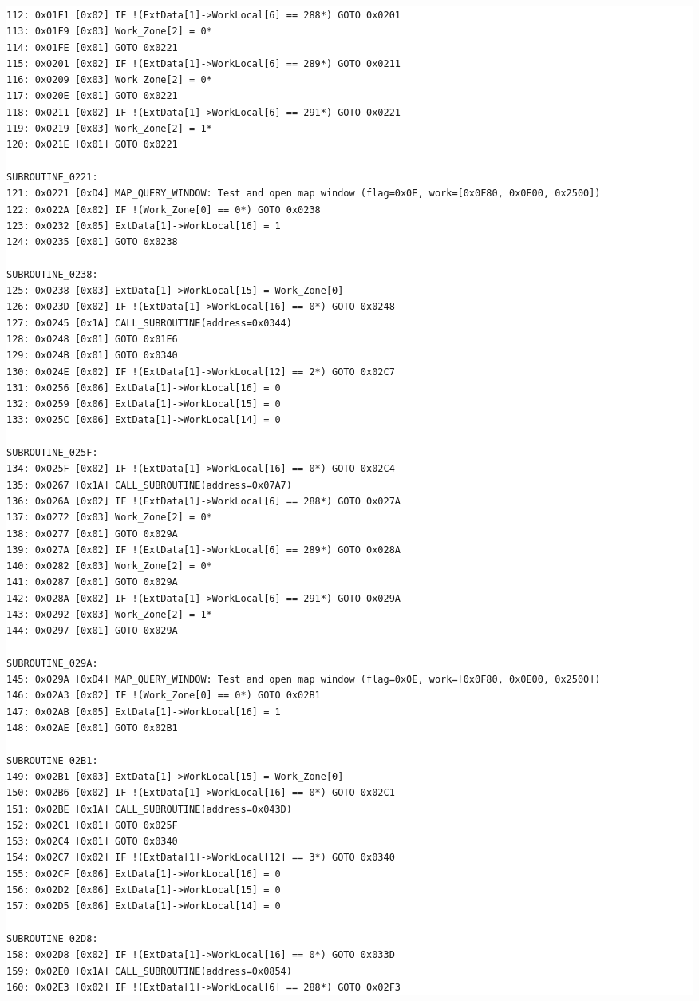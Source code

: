 ```
112: 0x01F1 [0x02] IF !(ExtData[1]->WorkLocal[6] == 288*) GOTO 0x0201
113: 0x01F9 [0x03] Work_Zone[2] = 0*
114: 0x01FE [0x01] GOTO 0x0221
115: 0x0201 [0x02] IF !(ExtData[1]->WorkLocal[6] == 289*) GOTO 0x0211
116: 0x0209 [0x03] Work_Zone[2] = 0*
117: 0x020E [0x01] GOTO 0x0221
118: 0x0211 [0x02] IF !(ExtData[1]->WorkLocal[6] == 291*) GOTO 0x0221
119: 0x0219 [0x03] Work_Zone[2] = 1*
120: 0x021E [0x01] GOTO 0x0221

SUBROUTINE_0221:
121: 0x0221 [0xD4] MAP_QUERY_WINDOW: Test and open map window (flag=0x0E, work=[0x0F80, 0x0E00, 0x2500])
122: 0x022A [0x02] IF !(Work_Zone[0] == 0*) GOTO 0x0238
123: 0x0232 [0x05] ExtData[1]->WorkLocal[16] = 1
124: 0x0235 [0x01] GOTO 0x0238

SUBROUTINE_0238:
125: 0x0238 [0x03] ExtData[1]->WorkLocal[15] = Work_Zone[0]
126: 0x023D [0x02] IF !(ExtData[1]->WorkLocal[16] == 0*) GOTO 0x0248
127: 0x0245 [0x1A] CALL_SUBROUTINE(address=0x0344)
128: 0x0248 [0x01] GOTO 0x01E6
129: 0x024B [0x01] GOTO 0x0340
130: 0x024E [0x02] IF !(ExtData[1]->WorkLocal[12] == 2*) GOTO 0x02C7
131: 0x0256 [0x06] ExtData[1]->WorkLocal[16] = 0
132: 0x0259 [0x06] ExtData[1]->WorkLocal[15] = 0
133: 0x025C [0x06] ExtData[1]->WorkLocal[14] = 0

SUBROUTINE_025F:
134: 0x025F [0x02] IF !(ExtData[1]->WorkLocal[16] == 0*) GOTO 0x02C4
135: 0x0267 [0x1A] CALL_SUBROUTINE(address=0x07A7)
136: 0x026A [0x02] IF !(ExtData[1]->WorkLocal[6] == 288*) GOTO 0x027A
137: 0x0272 [0x03] Work_Zone[2] = 0*
138: 0x0277 [0x01] GOTO 0x029A
139: 0x027A [0x02] IF !(ExtData[1]->WorkLocal[6] == 289*) GOTO 0x028A
140: 0x0282 [0x03] Work_Zone[2] = 0*
141: 0x0287 [0x01] GOTO 0x029A
142: 0x028A [0x02] IF !(ExtData[1]->WorkLocal[6] == 291*) GOTO 0x029A
143: 0x0292 [0x03] Work_Zone[2] = 1*
144: 0x0297 [0x01] GOTO 0x029A

SUBROUTINE_029A:
145: 0x029A [0xD4] MAP_QUERY_WINDOW: Test and open map window (flag=0x0E, work=[0x0F80, 0x0E00, 0x2500])
146: 0x02A3 [0x02] IF !(Work_Zone[0] == 0*) GOTO 0x02B1
147: 0x02AB [0x05] ExtData[1]->WorkLocal[16] = 1
148: 0x02AE [0x01] GOTO 0x02B1

SUBROUTINE_02B1:
149: 0x02B1 [0x03] ExtData[1]->WorkLocal[15] = Work_Zone[0]
150: 0x02B6 [0x02] IF !(ExtData[1]->WorkLocal[16] == 0*) GOTO 0x02C1
151: 0x02BE [0x1A] CALL_SUBROUTINE(address=0x043D)
152: 0x02C1 [0x01] GOTO 0x025F
153: 0x02C4 [0x01] GOTO 0x0340
154: 0x02C7 [0x02] IF !(ExtData[1]->WorkLocal[12] == 3*) GOTO 0x0340
155: 0x02CF [0x06] ExtData[1]->WorkLocal[16] = 0
156: 0x02D2 [0x06] ExtData[1]->WorkLocal[15] = 0
157: 0x02D5 [0x06] ExtData[1]->WorkLocal[14] = 0

SUBROUTINE_02D8:
158: 0x02D8 [0x02] IF !(ExtData[1]->WorkLocal[16] == 0*) GOTO 0x033D
159: 0x02E0 [0x1A] CALL_SUBROUTINE(address=0x0854)
160: 0x02E3 [0x02] IF !(ExtData[1]->WorkLocal[6] == 288*) GOTO 0x02F3
```